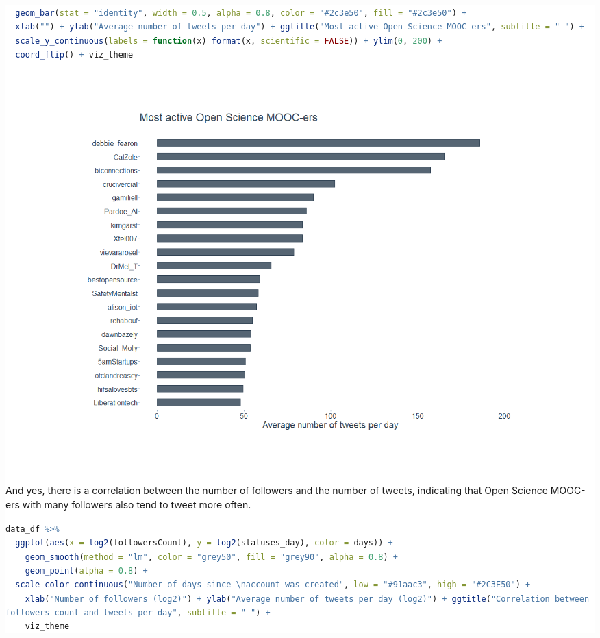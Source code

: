 ```r
  geom_bar(stat = "identity", width = 0.5, alpha = 0.8, color = "#2c3e50", fill = "#2c3e50") +
  xlab("") + ylab("Average number of tweets per day") + ggtitle("Most active Open Science MOOC-ers", subtitle = " ") +
  scale_y_continuous(labels = function(x) format(x, scientific = FALSE)) + ylim(0, 200) +
  coord_flip() + viz_theme
```

<p align="center"><img src="https://raw.githubusercontent.com/lhehnke/lhehnke.github.io/master/img/osci-followers/active-followers-1.png" width="655px" height="524px" vspace="30px"/></p>

And yes, there is a correlation between the number of followers and the number of tweets, indicating that Open Science MOOC-ers with many followers also tend to tweet more often.

```r
data_df %>%
  ggplot(aes(x = log2(followersCount), y = log2(statuses_day), color = days)) +
    geom_smooth(method = "lm", color = "grey50", fill = "grey90", alpha = 0.8) +
    geom_point(alpha = 0.8) +
  scale_color_continuous("Number of days since \naccount was created", low = "#91aac3", high = "#2C3E50") +
    xlab("Number of followers (log2)") + ylab("Average number of tweets per day (log2)") + ggtitle("Correlation between followers count and tweets per day", subtitle = " ") +
    viz_theme
```
